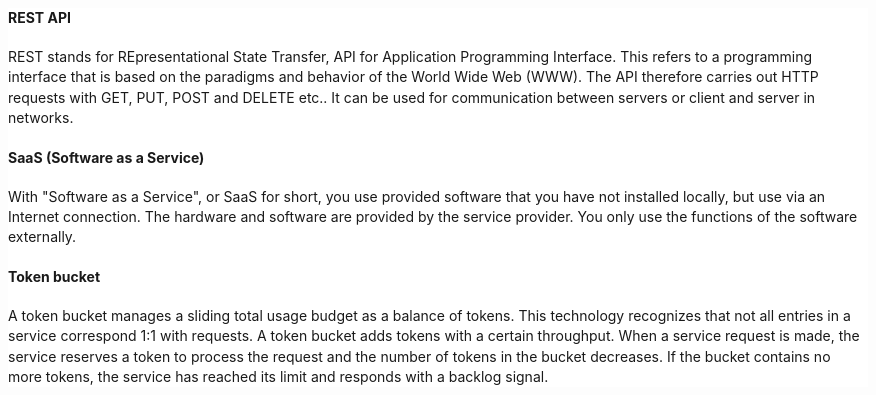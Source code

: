 #### REST API
REST stands for REpresentational State Transfer, API for Application Programming Interface. This refers to a programming interface that is based on the paradigms and behavior of the World Wide Web (WWW). The API therefore carries out HTTP requests with GET, PUT, POST and DELETE etc.. It can be used for communication between servers or client and server in networks.

#### SaaS (Software as a Service)
With "Software as a Service", or SaaS for short, you use provided software that you have not installed locally, but use via an Internet connection. The hardware and software are provided by the service provider. You only use the functions of the software externally.

#### Token bucket
A token bucket manages a sliding total usage budget as a balance of tokens. This technology recognizes that not all entries in a service correspond 1:1 with requests. A token bucket adds tokens with a certain throughput. When a service request is made, the service reserves a token to process the request and the number of tokens in the bucket decreases. If the bucket contains no more tokens, the service has reached its limit and responds with a backlog signal.
